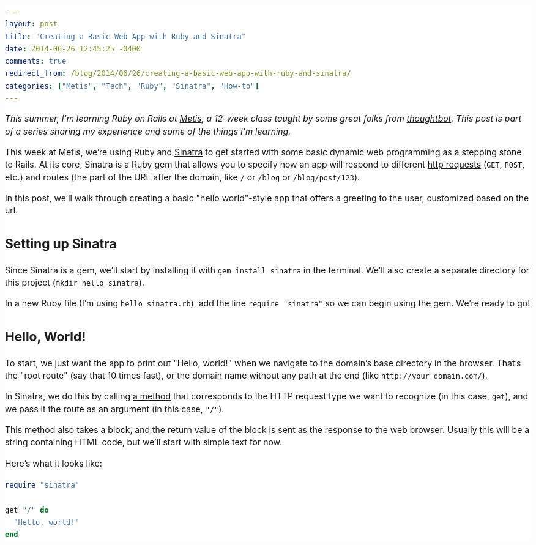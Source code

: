 ```yaml
---
layout: post
title: "Creating a Basic Web App with Ruby and Sinatra"
date: 2014-06-26 12:45:25 -0400
comments: true
redirect_from: /blog/2014/06/26/creating-a-basic-web-app-with-ruby-and-sinatra/
categories: ["Metis", "Tech", "Ruby", "Sinatra", "How-to"]
---
```


*This summer, I'm learning Ruby on Rails at [Metis](http://www.thisismetis.com), a 12-week class taught by some great folks from [thoughtbot](http://www.thoughtbot.com). This post is part of a series sharing my experience and some of the things I'm learning.*

This week at Metis, we’re using Ruby and [Sinatra](http://www.sinatrarb.com) to get started with some basic dynamic web programming as a stepping stone to Rails. At its core, Sinatra is a Ruby gem that allows you to specify how an app will respond to different [http requests](http://en.wikipedia.org/wiki/Hypertext_Transfer_Protocol#Request_methods) (`GET`, `POST`, etc.) and routes (the part of the URL after the domain, like `/` or `/blog` or `/blog/post/123`).

In this post, we’ll walk through creating a basic "hello world"-style app that offers a greeting to the user, customized based on the url.



## Setting up Sinatra

Since Sinatra is a gem, we’ll start by installing it with `gem install sinatra` in the terminal. We’ll also create a separate directory for this project (`mkdir hello_sinatra`).

In a new Ruby file (I’m using `hello_sinatra.rb`), add the line `require "sinatra"` so we can begin using the gem. We’re ready to go!

## Hello, World!

To start, we just want the app to print out "Hello, world!" when we navigate to the domain’s base directory in the browser. That’s the "root route" (say that 10 times fast), or the domain name without any path at the end (like `http://your_domain.com/`).

In Sinatra, we do this by calling [a method](http://www.sinatrarb.com/intro.html#Routes) that corresponds to the HTTP request type we want to recognize (in this case, `get`), and we pass it the route as an argument (in this case, `"/"`).

This method also takes a block, and the return value of the block is sent as the response to the web browser. Usually this will be a string containing HTML code, but we’ll start with simple text for now.

Here’s what it looks like:

``` ruby
require "sinatra"

get "/" do
  "Hello, world!"
end
```
